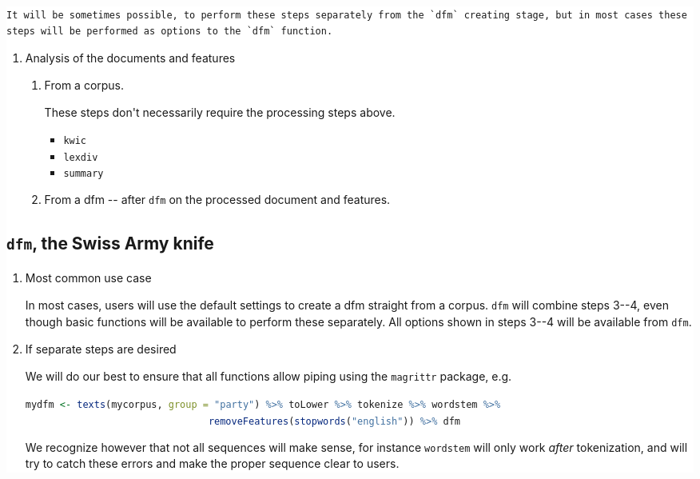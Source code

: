     It will be sometimes possible, to perform these steps separately from the `dfm` creating stage, but in most cases these steps will be performed as options to the `dfm` function.
    
1.  Analysis of the documents and features

    1.  From a corpus.  
    
        These steps don't necessarily require the processing steps above.
        * `kwic`
        * `lexdiv`
        * `summary`
        
    2.  From a dfm -- after `dfm` on the processed document and features.
    
    
## `dfm`, the Swiss Army knife

1.  Most common use case

    In most cases, users will use the default settings to create a dfm straight from a corpus.  `dfm` will combine steps 3--4, even though basic functions will be available to perform these separately.  All options shown in steps 3--4 will be available from `dfm`.

2.  If separate steps are desired

    We will do our best to ensure that all functions allow piping using the `magrittr` package, e.g.

    
    ```r
    mydfm <- texts(mycorpus, group = "party") %>% toLower %>% tokenize %>% wordstem %>%
                                    removeFeatures(stopwords("english")) %>% dfm
    ```

    We recognize however that not all sequences will make sense, for instance `wordstem` will only work *after* tokenization, and will try to catch these errors and make the proper sequence clear to users.
    
        
